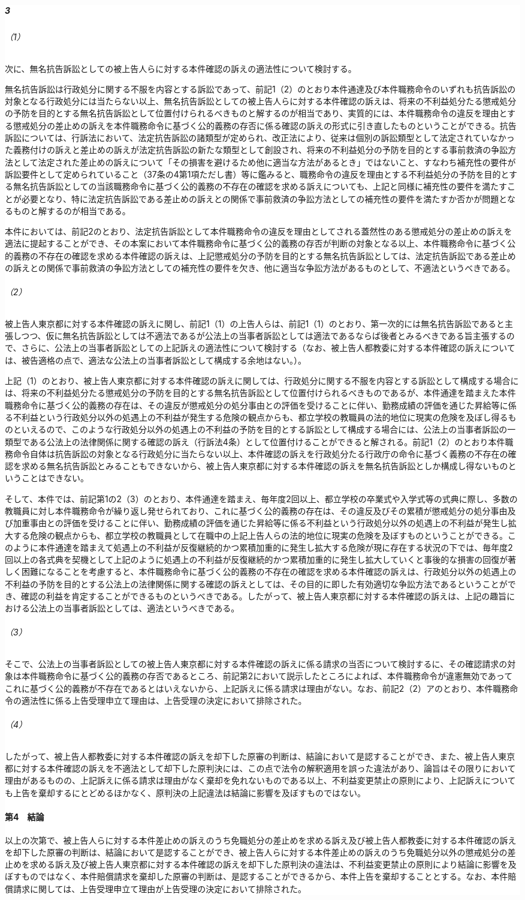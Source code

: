 ##### 3

###### （1）

次に、無名抗告訴訟としての被上告人らに対する本件確認の訴えの適法性について検討する。

無名抗告訴訟は行政処分に関する不服を内容とする訴訟であって、前記1（2）のとおり本件通達及び本件職務命令のいずれも抗告訴訟の対象となる行政処分には当たらない以上、無名抗告訴訟としての被上告人らに対する本件確認の訴えは、将来の不利益処分たる懲戒処分の予防を目的とする無名抗告訴訟として位置付けられるべきものと解するのが相当であり、実質的には、本件職務命令の違反を理由とする懲戒処分の差止めの訴えを本件職務命令に基づく公的義務の存否に係る確認の訴えの形式に引き直したものということができる。抗告訴訟については、行訴法において、法定抗告訴訟の諸類型が定められ、改正法により、従来は個別の訴訟類型として法定されていなかった義務付けの訴えと差止めの訴えが法定抗告訴訟の新たな類型として創設され、将来の不利益処分の予防を目的とする事前救済の争訟方法として法定された差止めの訴えについて「その損害を避けるため他に適当な方法があるとき」ではないこと、すなわち補充性の要件が訴訟要件として定められていること（37条の4第1項ただし書）等に鑑みると、職務命令の違反を理由とする不利益処分の予防を目的とする無名抗告訴訟としての当該職務命令に基づく公的義務の不存在の確認を求める訴えについても、上記と同様に補充性の要件を満たすことが必要となり、特に法定抗告訴訟である差止めの訴えとの関係で事前救済の争訟方法としての補充性の要件を満たすか否かが問題となるものと解するのが相当である。

本件においては、前記2のとおり、法定抗告訴訟として本件職務命令の違反を理由としてされる蓋然性のある懲戒処分の差止めの訴えを適法に提起することができ、その本案において本件職務命令に基づく公的義務の存否が判断の対象となる以上、本件職務命令に基づく公的義務の不存在の確認を求める本件確認の訴えは、上記懲戒処分の予防を目的とする無名抗告訴訟としては、法定抗告訴訟である差止めの訴えとの関係で事前救済の争訟方法としての補充性の要件を欠き、他に適当な争訟方法があるものとして、不適法というべきである。

###### （2）

被上告人東京都に対する本件確認の訴えに関し、前記1（1）の上告人らは、前記1（1）のとおり、第一次的には無名抗告訴訟であると主張しつつ、仮に無名抗告訴訟としては不適法であるが公法上の当事者訴訟としては適法であるならば後者とみるべきである旨主張するので、さらに、公法上の当事者訴訟としての上記訴えの適法性について検討する（なお、被上告人都教委に対する本件確認の訴えについては、被告適格の点で、適法な公法上の当事者訴訟として構成する余地はない。）。

上記（1）のとおり、被上告人東京都に対する本件確認の訴えに関しては、行政処分に関する不服を内容とする訴訟として構成する場合には、将来の不利益処分たる懲戒処分の予防を目的とする無名抗告訴訟として位置付けられるべきものであるが、本件通達を踏まえた本件職務命令に基づく公的義務の存在は、その違反が懲戒処分の処分事由との評価を受けることに伴い、勤務成績の評価を通じた昇給等に係る不利益という行政処分以外の処遇上の不利益が発生する危険の観点からも、都立学校の教職員の法的地位に現実の危険を及ぼし得るものといえるので、このような行政処分以外の処遇上の不利益の予防を目的とする訴訟として構成する場合には、公法上の当事者訴訟の一類型である公法上の法律関係に関する確認の訴え（行訴法4条）として位置付けることができると解される。前記1（2）のとおり本件職務命令自体は抗告訴訟の対象となる行政処分に当たらない以上、本件確認の訴えを行政処分たる行政庁の命令に基づく義務の不存在の確認を求める無名抗告訴訟とみることもできないから、被上告人東京都に対する本件確認の訴えを無名抗告訴訟としか構成し得ないものということはできない。

そして、本件では、前記第1の2（3）のとおり、本件通達を踏まえ、毎年度2回以上、都立学校の卒業式や入学式等の式典に際し、多数の教職員に対し本件職務命令が繰り返し発せられており、これに基づく公的義務の存在は、その違反及びその累積が懲戒処分の処分事由及び加重事由との評価を受けることに伴い、勤務成績の評価を通じた昇給等に係る不利益という行政処分以外の処遇上の不利益が発生し拡大する危険の観点からも、都立学校の教職員として在職中の上記上告人らの法的地位に現実の危険を及ぼすものということができる。このように本件通達を踏まえて処遇上の不利益が反復継続的かつ累積加重的に発生し拡大する危険が現に存在する状況の下では、毎年度2回以上の各式典を契機として上記のように処遇上の不利益が反復継続的かつ累積加重的に発生し拡大していくと事後的な損害の回復が著しく困難になることを考慮すると、本件職務命令に基づく公的義務の不存在の確認を求める本件確認の訴えは、行政処分以外の処遇上の不利益の予防を目的とする公法上の法律関係に関する確認の訴えとしては、その目的に即した有効適切な争訟方法であるということができ、確認の利益を肯定することができるものというべきである。したがって、被上告人東京都に対する本件確認の訴えは、上記の趣旨における公法上の当事者訴訟としては、適法というべきである。

###### （3）

そこで、公法上の当事者訴訟としての被上告人東京都に対する本件確認の訴えに係る請求の当否について検討するに、その確認請求の対象は本件職務命令に基づく公的義務の存否であるところ、前記第2において説示したところによれば、本件職務命令が違憲無効であってこれに基づく公的義務が不存在であるとはいえないから、上記訴えに係る請求は理由がない。なお、前記2（2）アのとおり、本件職務命令の適法性に係る上告受理申立て理由は、上告受理の決定において排除された。

###### （4）

したがって、被上告人都教委に対する本件確認の訴えを却下した原審の判断は、結論において是認することができ、また、被上告人東京都に対する本件確認の訴えを不適法として却下した原判決には、この点で法令の解釈適用を誤った違法があり、論旨はその限りにおいて理由があるものの、上記訴えに係る請求は理由がなく棄却を免れないものである以上、不利益変更禁止の原則により、上記訴えについても上告を棄却するにとどめるほかなく、原判決の上記違法は結論に影響を及ぼすものではない。

#### 第4　結論

以上の次第で、被上告人らに対する本件差止めの訴えのうち免職処分の差止めを求める訴え及び被上告人都教委に対する本件確認の訴えを却下した原審の判断は、結論において是認することができ、被上告人らに対する本件差止めの訴えのうち免職処分以外の懲戒処分の差止めを求める訴え及び被上告人東京都に対する本件確認の訴えを却下した原判決の違法は、不利益変更禁止の原則により結論に影響を及ぼすものではなく、本件賠償請求を棄却した原審の判断は、是認することができるから、本件上告を棄却することとする。なお、本件賠償請求に関しては、上告受理申立て理由が上告受理の決定において排除された。
